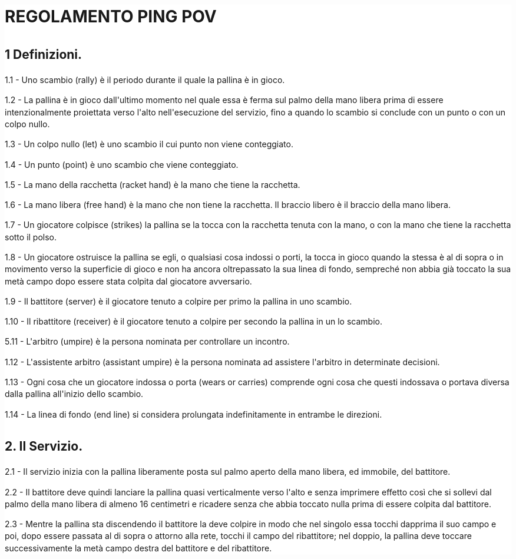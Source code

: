 # REGOLAMENTO PING POV

## 1 Definizioni.

1.1 - Uno scambio (rally) è il periodo durante il quale la pallina è in gioco.

1.2 - La pallina è in gioco dall'ultimo momento nel quale essa è ferma sul palmo della mano libera prima di essere intenzionalmente proiettata verso l'alto nell'esecuzione del servizio, fino a quando lo scambio si conclude con un punto o con un colpo nullo.

1.3 - Un colpo nullo (let) è uno scambio il cui punto non viene conteggiato.

1.4 - Un punto (point) è uno scambio che viene conteggiato.

1.5 - La mano della racchetta (racket hand) è la mano che tiene la racchetta.

1.6 - La mano libera (free hand) è la mano che non tiene la racchetta. Il braccio libero è il braccio della mano libera.

1.7 - Un giocatore colpisce (strikes) la pallina se la tocca con la racchetta tenuta con la mano, o con la mano che tiene la racchetta sotto il polso.

1.8 - Un giocatore ostruisce la pallina se egli, o qualsiasi cosa indossi o porti, la tocca in gioco quando la stessa è al di sopra o in movimento verso la superficie di gioco e non ha ancora oltrepassato la sua linea di fondo, sempreché non abbia già toccato la sua metà campo dopo essere stata colpita dal giocatore avversario.

1.9 - Il battitore (server) è il giocatore tenuto a colpire per primo la pallina in uno scambio.

1.10 - Il ribattitore (receiver) è il giocatore tenuto a colpire per secondo la pallina in un lo scambio.

5.11 - L'arbitro (umpire) è la persona nominata per controllare un incontro.

1.12 - L'assistente arbitro (assistant umpire) è la persona nominata ad assistere l'arbitro in determinate decisioni.

1.13 - Ogni cosa che un giocatore indossa o porta (wears or carries) comprende ogni cosa che questi indossava o portava diversa dalla pallina all'inizio dello scambio.

1.14 - La linea di fondo (end line) si considera prolungata indefinitamente in entrambe le direzioni.

## 2. Il Servizio.

2.1 - Il servizio inizia con la pallina liberamente posta sul palmo aperto della mano libera, ed immobile, del battitore.

2.2 - Il battitore deve quindi lanciare la pallina quasi verticalmente verso l'alto e senza imprimere effetto così che si sollevi dal palmo della mano libera di almeno 16 centimetri e ricadere senza che abbia toccato nulla prima di essere colpita dal battitore.

2.3 - Mentre la pallina sta discendendo il battitore la deve colpire in modo che nel singolo essa tocchi dapprima il suo campo e poi, dopo essere passata al di sopra o attorno alla rete, tocchi il campo del ribattitore; nel doppio, la pallina deve toccare successivamente la metà campo destra del battitore e del ribattitore.
